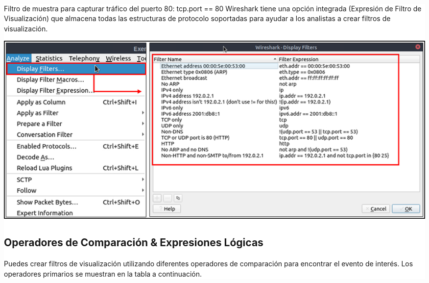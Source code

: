 Filtro de muestra para capturar tráfico del puerto 80: tcp.port == 80
Wireshark tiene una opción integrada (Expresión de Filtro de Visualización) que almacena todas las estructuras de protocolo soportadas para ayudar a los analistas a crear filtros de visualización. 

![](capturas/aa2ca30ccfff2d7eba16d031f0ab1f38.png)


## Operadores de Comparación & Expresiones Lógicas
Puedes crear filtros de visualización utilizando diferentes operadores de comparación para encontrar el evento de interés. Los operadores primarios se muestran en la tabla a continuación.
